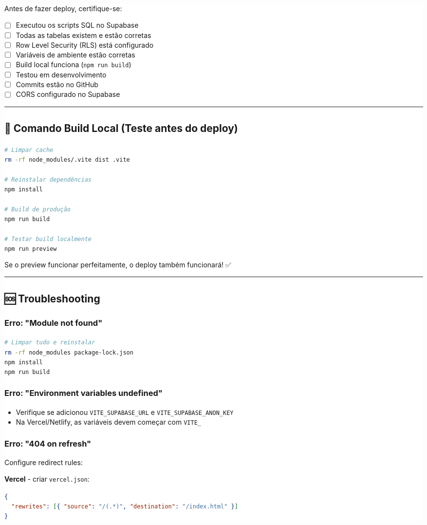 Antes de fazer deploy, certifique-se:

- [ ] Executou os scripts SQL no Supabase
- [ ] Todas as tabelas existem e estão corretas
- [ ] Row Level Security (RLS) está configurado
- [ ] Variáveis de ambiente estão corretas
- [ ] Build local funciona (`npm run build`)
- [ ] Testou em desenvolvimento
- [ ] Commits estão no GitHub
- [ ] CORS configurado no Supabase

---

## 🚀 Comando Build Local (Teste antes do deploy)

```bash
# Limpar cache
rm -rf node_modules/.vite dist .vite

# Reinstalar dependências
npm install

# Build de produção
npm run build

# Testar build localmente
npm run preview
```

Se o preview funcionar perfeitamente, o deploy também funcionará! ✅

---

## 🆘 Troubleshooting

### **Erro: "Module not found"**
```bash
# Limpar tudo e reinstalar
rm -rf node_modules package-lock.json
npm install
npm run build
```

### **Erro: "Environment variables undefined"**
- Verifique se adicionou `VITE_SUPABASE_URL` e `VITE_SUPABASE_ANON_KEY`
- Na Vercel/Netlify, as variáveis devem começar com `VITE_`

### **Erro: "404 on refresh"**
Configure redirect rules:

**Vercel** - criar `vercel.json`:
```json
{
  "rewrites": [{ "source": "/(.*)", "destination": "/index.html" }]
}
```
